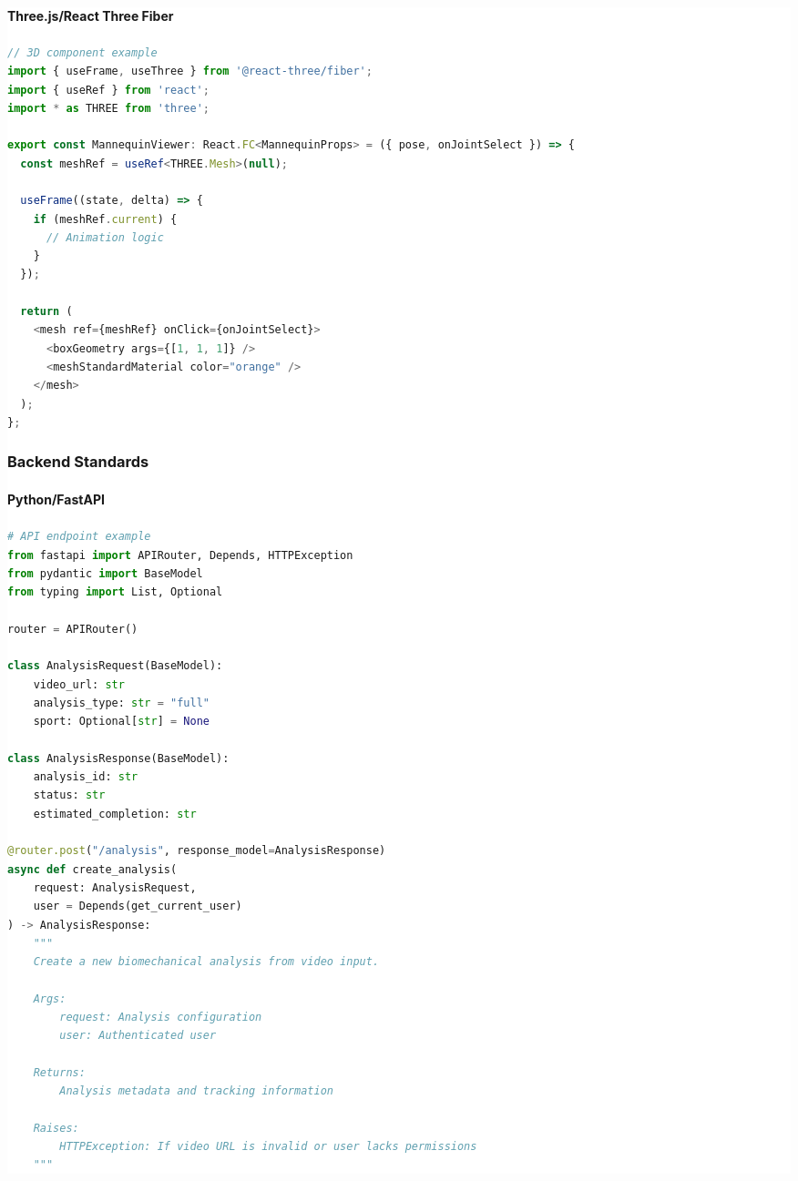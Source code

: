 #### **Three.js/React Three Fiber**
```typescript
// 3D component example
import { useFrame, useThree } from '@react-three/fiber';
import { useRef } from 'react';
import * as THREE from 'three';

export const MannequinViewer: React.FC<MannequinProps> = ({ pose, onJointSelect }) => {
  const meshRef = useRef<THREE.Mesh>(null);
  
  useFrame((state, delta) => {
    if (meshRef.current) {
      // Animation logic
    }
  });
  
  return (
    <mesh ref={meshRef} onClick={onJointSelect}>
      <boxGeometry args={[1, 1, 1]} />
      <meshStandardMaterial color="orange" />
    </mesh>
  );
};
```

### **Backend Standards**

#### **Python/FastAPI**
```python
# API endpoint example
from fastapi import APIRouter, Depends, HTTPException
from pydantic import BaseModel
from typing import List, Optional

router = APIRouter()

class AnalysisRequest(BaseModel):
    video_url: str
    analysis_type: str = "full"
    sport: Optional[str] = None

class AnalysisResponse(BaseModel):
    analysis_id: str
    status: str
    estimated_completion: str

@router.post("/analysis", response_model=AnalysisResponse)
async def create_analysis(
    request: AnalysisRequest,
    user = Depends(get_current_user)
) -> AnalysisResponse:
    """
    Create a new biomechanical analysis from video input.
    
    Args:
        request: Analysis configuration
        user: Authenticated user
        
    Returns:
        Analysis metadata and tracking information
        
    Raises:
        HTTPException: If video URL is invalid or user lacks permissions
    """
```